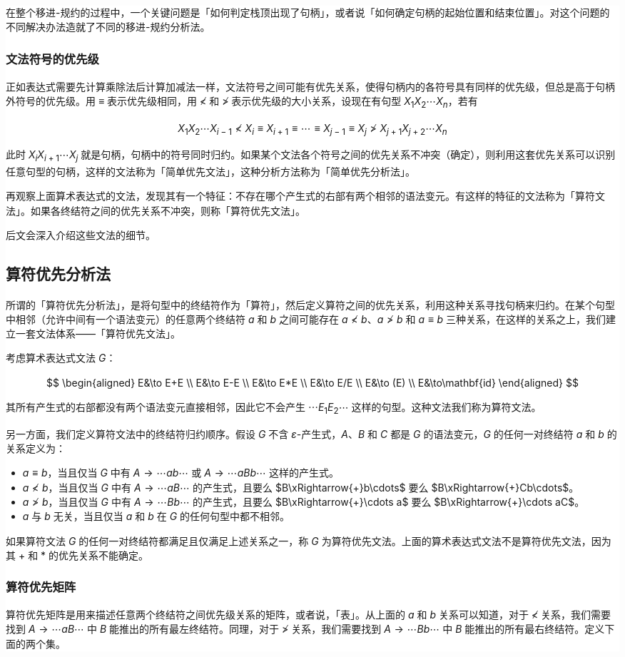 在整个移进-规约的过程中，一个关键问题是「如何判定栈顶出现了句柄」，或者说「如何确定句柄的起始位置和结束位置」。对这个问题的不同解决办法造就了不同的移进-规约分析法。

### 文法符号的优先级

正如表达式需要先计算乘除法后计算加减法一样，文法符号之间可能有优先关系，使得句柄内的各符号具有同样的优先级，但总是高于句柄外符号的优先级。用 $\equiv$ 表示优先级相同，用 $\nless$ 和 $\ngtr$ 表示优先级的大小关系，设现在有句型 $X_1X_2\cdots X_n$，若有

$$
X_1X_2\cdots X_{i-1}\nless X_i\equiv X_{i+1}\equiv\cdots\equiv X_{j-1}\equiv X_j\ngtr X_{j+1}X_{j+2}\cdots X_n
$$

此时 $X_iX_{i+1}\cdots X_j$ 就是句柄，句柄中的符号同时归约。如果某个文法各个符号之间的优先关系不冲突（确定），则利用这套优先关系可以识别任意句型的句柄，这样的文法称为「简单优先文法」，这种分析方法称为「简单优先分析法」。

再观察上面算术表达式的文法，发现其有一个特征：不存在哪个产生式的右部有两个相邻的语法变元。有这样的特征的文法称为「算符文法」。如果各终结符之间的优先关系不冲突，则称「算符优先文法」。

后文会深入介绍这些文法的细节。

## 算符优先分析法

所谓的「算符优先分析法」，是将句型中的终结符作为「算符」，然后定义算符之间的优先关系，利用这种关系寻找句柄来归约。在某个句型中相邻（允许中间有一个语法变元）的任意两个终结符 $a$ 和 $b$ 之间可能存在 $a\nless b$、$a\ngtr b$ 和 $a\equiv b$ 三种关系，在这样的关系之上，我们建立一套文法体系——「算符优先文法」。

考虑算术表达式文法 $G$：

$$
\begin{aligned}
  E&\to E+E \\
  E&\to E-E \\
  E&\to E*E \\
  E&\to E/E \\
  E&\to (E) \\
  E&\to\mathbf{id}
\end{aligned}
$$

其所有产生式的右部都没有两个语法变元直接相邻，因此它不会产生 $\cdots E_1E_2\cdots$ 这样的句型。这种文法我们称为算符文法。

另一方面，我们定义算符文法中的终结符归约顺序。假设 $G$ 不含 $\varepsilon$-产生式，$A$、$B$ 和 $C$ 都是 $G$ 的语法变元，$G$ 的任何一对终结符 $a$ 和 $b$ 的关系定义为：

* $a\equiv b$，当且仅当 $G$ 中有 $A\to\cdots ab\cdots$ 或 $A\to\cdots aBb\cdots$ 这样的产生式。
* $a\nless b$，当且仅当 $G$ 中有 $A\to\cdots aB\cdots$ 的产生式，且要么 $B\xRightarrow{+}b\cdots$ 要么 $B\xRightarrow{+}Cb\cdots$。
* $a\ngtr b$，当且仅当 $G$ 中有 $A\to\cdots Bb\cdots$ 的产生式，且要么 $B\xRightarrow{+}\cdots a$ 要么 $B\xRightarrow{+}\cdots aC$。
* $a$ 与 $b$ 无关，当且仅当 $a$ 和 $b$ 在 $G$ 的任何句型中都不相邻。

如果算符文法 $G$ 的任何一对终结符都满足且仅满足上述关系之一，称 $G$ 为算符优先文法。上面的算术表达式文法不是算符优先文法，因为其 $+$ 和 $*$ 的优先关系不能确定。

### 算符优先矩阵

算符优先矩阵是用来描述任意两个终结符之间优先级关系的矩阵，或者说，「表」。从上面的 $a$ 和 $b$ 关系可以知道，对于 $\nless$ 关系，我们需要找到 $A\to\cdots aB\cdots$ 中 $B$ 能推出的所有最左终结符。同理，对于 $\ngtr$ 关系，我们需要找到 $A\to\cdots Bb\cdots$ 中 $B$ 能推出的所有最右终结符。定义下面的两个集。
